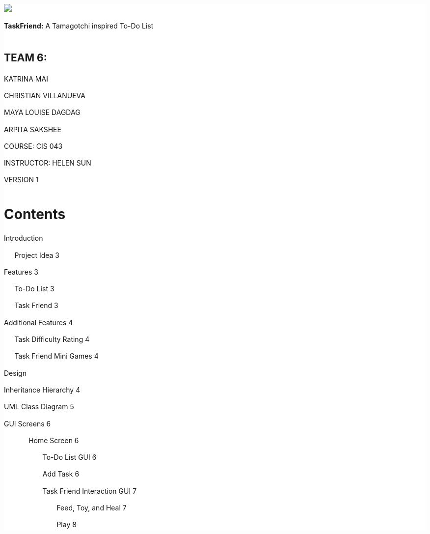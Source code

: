 ﻿


![](Aspose.Words.99e6b528-5216-4bcf-bd89-49edeb3d1d61.001.png)

**TaskFriend:** A Tamagotchi inspired To-Do List
#

## <a name="_w5gi5leap4rj"></a><a name="_twxkedxgkn6i"></a>TEAM 6:
KATRINA MAI

CHRISTIAN VILLANUEVA

MAYA LOUISE DAGDAG

ARPITA SAKSHEE


COURSE: CIS 043

INSTRUCTOR: HELEN SUN


VERSION 1
# <a name="_jwdak36ksizu"></a>**Contents**
Introduction											

`	`Project Idea										3

Features										3

`	`To-Do List									3

`	`Task Friend									3

Additional Features									4

`	`Task Difficulty Rating							4

`	`Task Friend Mini Games							4

Design												

Inheritance Hierarchy								4

UML Class Diagram									5	

GUI Screens										6

`		`Home Screen									6

`			`To-Do List GUI							6

`			`Add Task								6

`			`Task Friend Interaction GUI						7

`				`Feed, Toy, and Heal						7

`				`Play 								8

